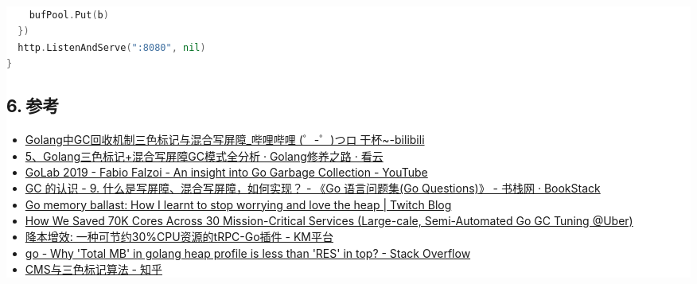 ```go
    bufPool.Put(b)
  })
  http.ListenAndServe(":8080", nil)
}
```



## 6. 参考
- [Golang中GC回收机制三色标记与混合写屏障\_哔哩哔哩 \(゜\-゜\)つロ 干杯~\-bilibili](https://www.bilibili.com/video/BV1wz4y1y7Kd)
- [5、Golang三色标记\+混合写屏障GC模式全分析 · Golang修养之路 · 看云](https://www.kancloud.cn/aceld/golang/1958308)
- [GoLab 2019 \- Fabio Falzoi \- An insight into Go Garbage Collection \- YouTube](https://www.youtube.com/watch?v=etRF1Cpx5Ok)
- [GC 的认识 \- 9\. 什么是写屏障、混合写屏障，如何实现？ \- 《Go 语言问题集\(Go Questions\)》 \- 书栈网 · BookStack](https://www.bookstack.cn/read/qcrao-Go-Questions/spilt.9.GC-GC.md)
- [Go memory ballast: How I learnt to stop worrying and love the heap \| Twitch Blog](https://web.archive.org/web/20210929130001/https://blog.twitch.tv/en/2019/04/10/go-memory-ballast-how-i-learnt-to-stop-worrying-and-love-the-heap-26c2462549a2/)
- [How We Saved 70K Cores Across 30 Mission\-Critical Services \(Large\-cale, Semi\-Automated Go GC Tuning @Uber\)](https://eng.uber.com/how-we-saved-70k-cores-across-30-mission-critical-services/)
- [降本增效: 一种可节约30%CPU资源的tRPC\-Go插件 \- KM平台](https://km.woa.com/articles/show/540132?kmref=search&from_page=1&no=1)
- [go \- Why 'Total MB' in golang heap profile is less than 'RES' in top? \- Stack Overflow](https://stackoverflow.com/questions/16516189/why-total-mb-in-golang-heap-profile-is-less-than-res-in-top)
- [CMS与三色标记算法 \- 知乎](https://zhuanlan.zhihu.com/p/340530051)